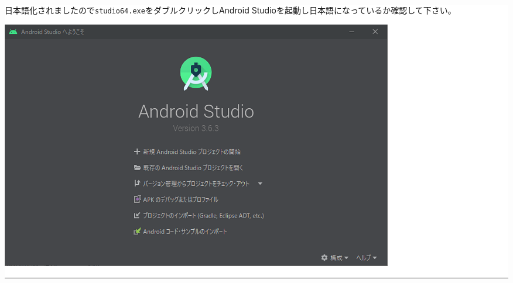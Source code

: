 日本語化されましたので`studio64.exe`をダブルクリックしAndroid Studioを起動し日本語になっているか確認して下さい。  

![3-2-2-6](InstWin/Inst22s.png)  

* * *
